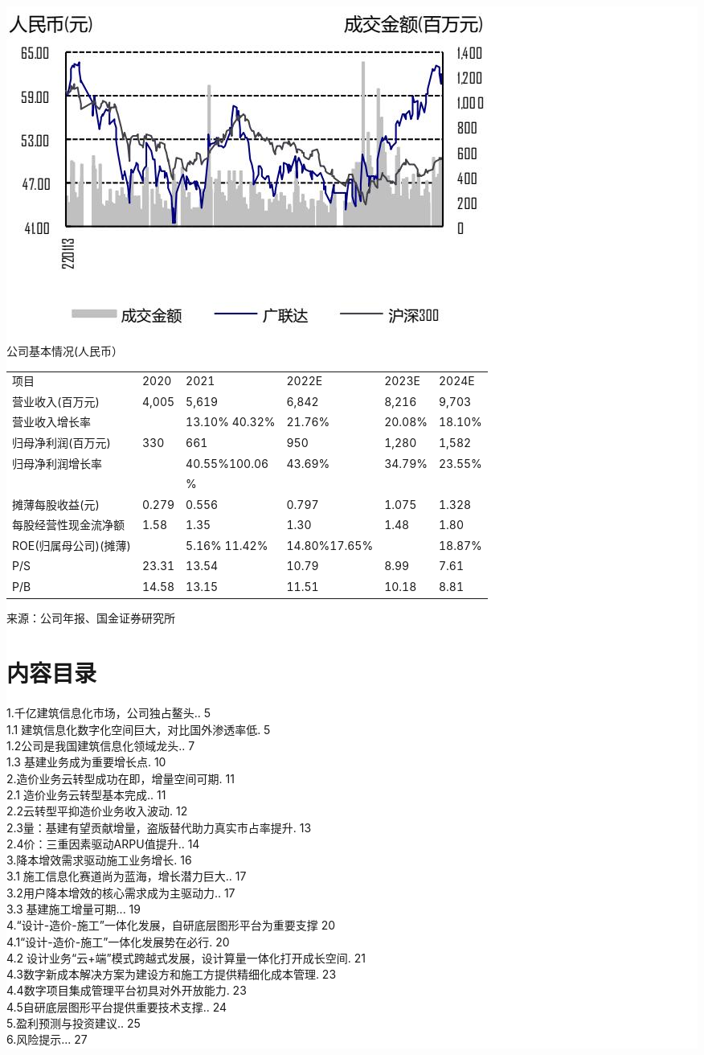 ![](images/35d41ccb2a757de63e31db7f4631fee702547db5a238faa9e1e047646d68851e.jpg)

公司基本情况(人民币）  

<table><tr><td>项目</td><td>2020</td><td>2021</td><td>2022E</td><td>2023E</td><td>2024E</td></tr><tr><td>营业收入(百万元)</td><td>4,005</td><td>5,619</td><td>6,842</td><td>8,216</td><td>9,703</td></tr><tr><td>营业收入增长率</td><td></td><td>13.10% 40.32%</td><td>21.76%</td><td>20.08%</td><td>18.10%</td></tr><tr><td>归母净利润(百万元)</td><td>330</td><td>661</td><td>950</td><td>1,280</td><td>1,582</td></tr><tr><td>归母净利润增长率</td><td></td><td>40.55%100.06</td><td>43.69%</td><td>34.79%</td><td>23.55%</td></tr><tr><td></td><td></td><td>%</td><td></td><td></td><td></td></tr><tr><td>摊薄每股收益(元)</td><td>0.279</td><td>0.556</td><td>0.797</td><td>1.075</td><td>1.328</td></tr><tr><td>每股经营性现金流净额</td><td>1.58</td><td>1.35</td><td>1.30</td><td>1.48</td><td>1.80</td></tr><tr><td>ROE(归属母公司)(摊薄)</td><td></td><td>5.16% 11.42%</td><td>14.80%17.65%</td><td></td><td>18.87%</td></tr><tr><td>P/S</td><td>23.31</td><td>13.54</td><td>10.79</td><td>8.99</td><td>7.61</td></tr><tr><td>P/B</td><td>14.58</td><td>13.15</td><td>11.51</td><td>10.18</td><td>8.81</td></tr></table>

来源：公司年报、国金证券研究所

# 内容目录

1.千亿建筑信息化市场，公司独占鳌头.. 5  
1.1 建筑信息化数字化空间巨大，对比国外渗透率低. 5  
1.2公司是我国建筑信息化领域龙头.. 7  
1.3 基建业务成为重要增长点. 10  
2.造价业务云转型成功在即，增量空间可期. 11  
2.1 造价业务云转型基本完成.. 11  
2.2云转型平抑造价业务收入波动. 12  
2.3量：基建有望贡献增量，盗版替代助力真实市占率提升. 13  
2.4价：三重因素驱动ARPU值提升.. 14  
3.降本增效需求驱动施工业务增长. 16  
3.1 施工信息化赛道尚为蓝海，增长潜力巨大.. 17  
3.2用户降本增效的核心需求成为主驱动力.. 17  
3.3 基建施工增量可期... 19  
4.“设计-造价-施工”一体化发展，自研底层图形平台为重要支撑 20  
4.1“设计-造价-施工”一体化发展势在必行. 20  
4.2 设计业务“云+端”模式跨越式发展，设计算量一体化打开成长空间. 21  
4.3数字新成本解决方案为建设方和施工方提供精细化成本管理. 23  
4.4数字项目集成管理平台初具对外开放能力. 23  
4.5自研底层图形平台提供重要技术支撑.. 24  
5.盈利预测与投资建议.. 25  
6.风险提示... 27
